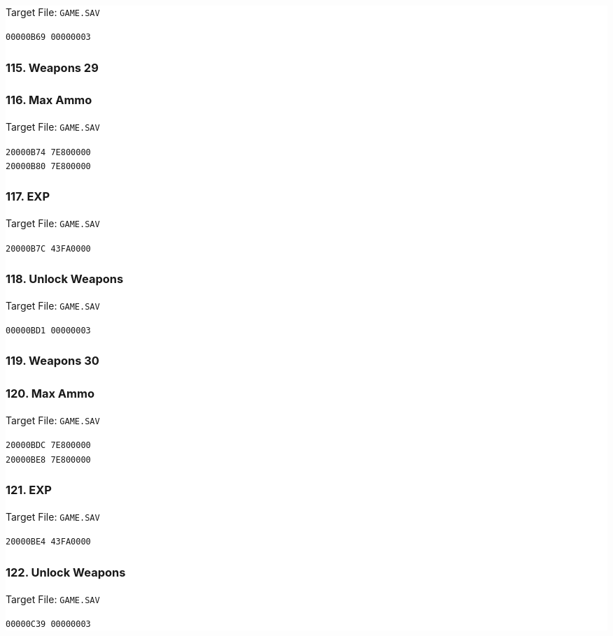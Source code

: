 Target File: `GAME.SAV`

```
00000B69 00000003
```

### 115. Weapons 29
### 116. Max Ammo

Target File: `GAME.SAV`

```
20000B74 7E800000
20000B80 7E800000
```

### 117. EXP

Target File: `GAME.SAV`

```
20000B7C 43FA0000
```

### 118. Unlock Weapons

Target File: `GAME.SAV`

```
00000BD1 00000003
```

### 119. Weapons 30
### 120. Max Ammo

Target File: `GAME.SAV`

```
20000BDC 7E800000
20000BE8 7E800000
```

### 121. EXP

Target File: `GAME.SAV`

```
20000BE4 43FA0000
```

### 122. Unlock Weapons

Target File: `GAME.SAV`

```
00000C39 00000003
```
